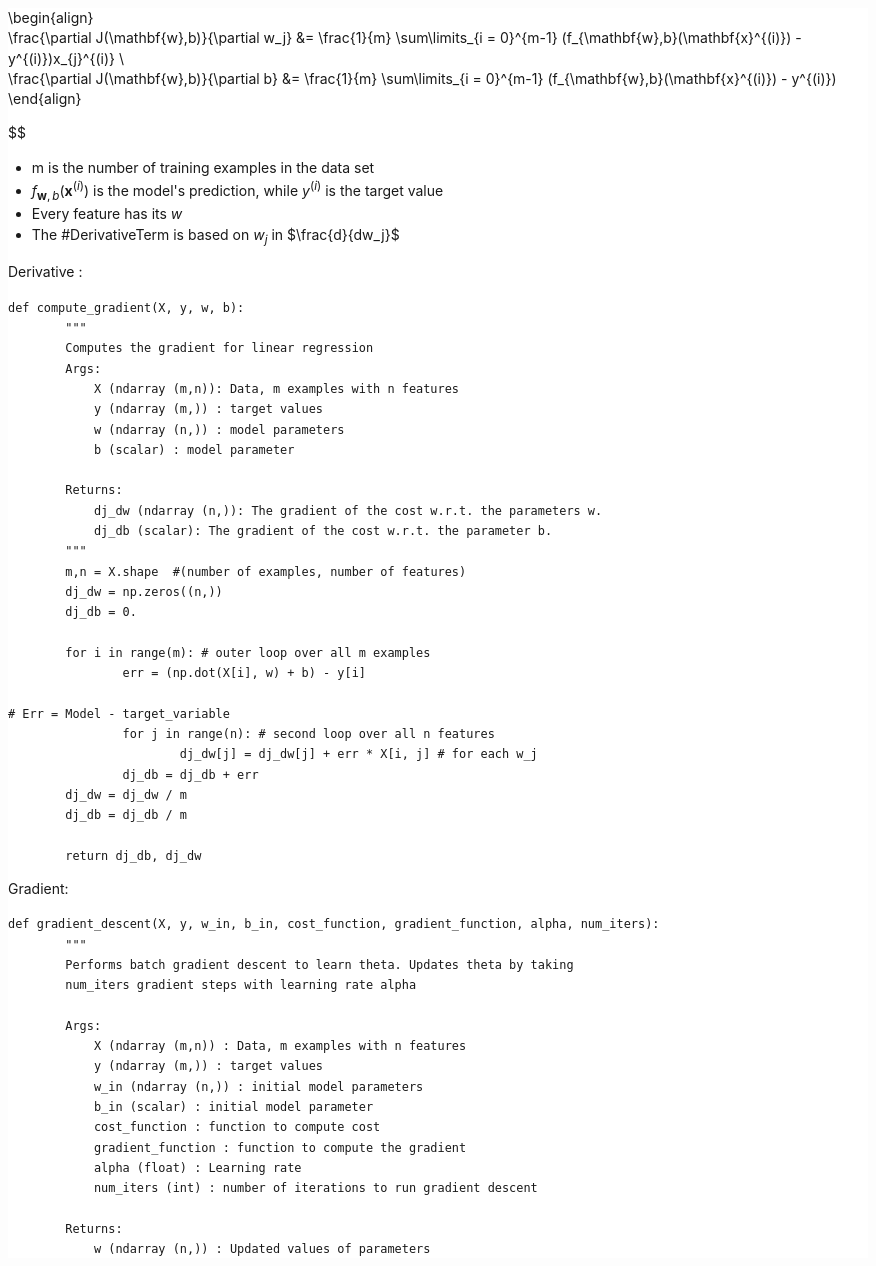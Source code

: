\begin{align}  
\frac{\partial J(\mathbf{w},b)}{\partial w_j} &= \frac{1}{m} \sum\limits_{i = 0}^{m-1} (f_{\mathbf{w},b}(\mathbf{x}^{(i)}) - y^{(i)})x_{j}^{(i)} \\  
\frac{\partial J(\mathbf{w},b)}{\partial b} &= \frac{1}{m} \sum\limits_{i = 0}^{m-1} (f_{\mathbf{w},b}(\mathbf{x}^{(i)}) - y^{(i)})  
\end{align}

$$
- m is the number of training examples in the data set
- $f_{\mathbf{w},b}(\mathbf{x}^{(i)})$ is the model's prediction, while $y^{(i)}$ is the target value
- Every feature has its $w$
- The #DerivativeTerm is based on $w_j$ in $\frac{d}{dw_j}$

Derivative :
```
def compute_gradient(X, y, w, b):
		"""
		Computes the gradient for linear regression
		Args:
			X (ndarray (m,n)): Data, m examples with n features
			y (ndarray (m,)) : target values
			w (ndarray (n,)) : model parameters  
			b (scalar) : model parameter
			
		Returns:
			dj_dw (ndarray (n,)): The gradient of the cost w.r.t. the parameters w.
			dj_db (scalar): The gradient of the cost w.r.t. the parameter b.
		"""
		m,n = X.shape  #(number of examples, number of features)
		dj_dw = np.zeros((n,))
		dj_db = 0.

		for i in range(m): # outer loop over all m examples
				err = (np.dot(X[i], w) + b) - y[i]

# Err = Model - target_variable
				for j in range(n): # second loop over all n features
						dj_dw[j] = dj_dw[j] + err * X[i, j] # for each w_j  
				dj_db = dj_db + err
		dj_dw = dj_dw / m
		dj_db = dj_db / m
				
		return dj_db, dj_dw
```

Gradient:
```
def gradient_descent(X, y, w_in, b_in, cost_function, gradient_function, alpha, num_iters):
		"""
		Performs batch gradient descent to learn theta. Updates theta by taking
		num_iters gradient steps with learning rate alpha
		
		Args:
			X (ndarray (m,n)) : Data, m examples with n features
			y (ndarray (m,)) : target values
			w_in (ndarray (n,)) : initial model parameters  
			b_in (scalar) : initial model parameter
			cost_function : function to compute cost
			gradient_function : function to compute the gradient
			alpha (float) : Learning rate
			num_iters (int) : number of iterations to run gradient descent
			
		Returns:
			w (ndarray (n,)) : Updated values of parameters
```